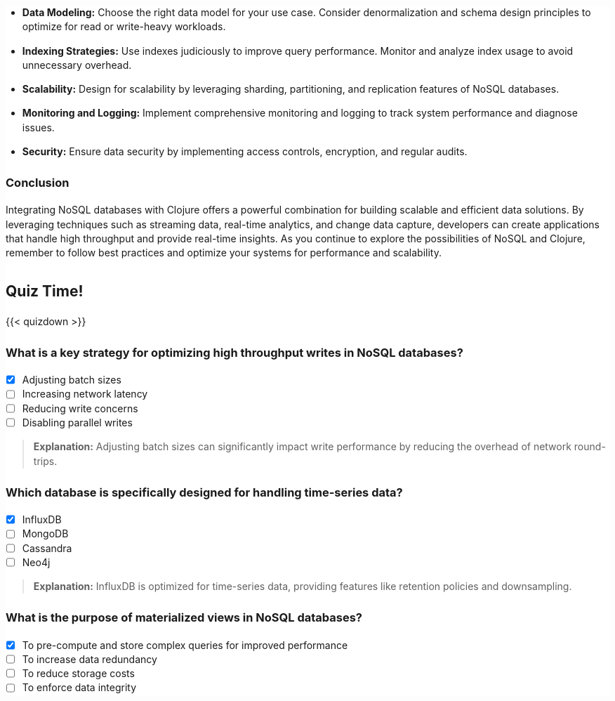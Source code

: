 - **Data Modeling:** Choose the right data model for your use case. Consider denormalization and schema design principles to optimize for read or write-heavy workloads.

- **Indexing Strategies:** Use indexes judiciously to improve query performance. Monitor and analyze index usage to avoid unnecessary overhead.

- **Scalability:** Design for scalability by leveraging sharding, partitioning, and replication features of NoSQL databases.

- **Monitoring and Logging:** Implement comprehensive monitoring and logging to track system performance and diagnose issues.

- **Security:** Ensure data security by implementing access controls, encryption, and regular audits.

### Conclusion

Integrating NoSQL databases with Clojure offers a powerful combination for building scalable and efficient data solutions. By leveraging techniques such as streaming data, real-time analytics, and change data capture, developers can create applications that handle high throughput and provide real-time insights. As you continue to explore the possibilities of NoSQL and Clojure, remember to follow best practices and optimize your systems for performance and scalability.

## Quiz Time!

{{< quizdown >}}

### What is a key strategy for optimizing high throughput writes in NoSQL databases?

- [x] Adjusting batch sizes
- [ ] Increasing network latency
- [ ] Reducing write concerns
- [ ] Disabling parallel writes

> **Explanation:** Adjusting batch sizes can significantly impact write performance by reducing the overhead of network round-trips.

### Which database is specifically designed for handling time-series data?

- [x] InfluxDB
- [ ] MongoDB
- [ ] Cassandra
- [ ] Neo4j

> **Explanation:** InfluxDB is optimized for time-series data, providing features like retention policies and downsampling.

### What is the purpose of materialized views in NoSQL databases?

- [x] To pre-compute and store complex queries for improved performance
- [ ] To increase data redundancy
- [ ] To reduce storage costs
- [ ] To enforce data integrity
